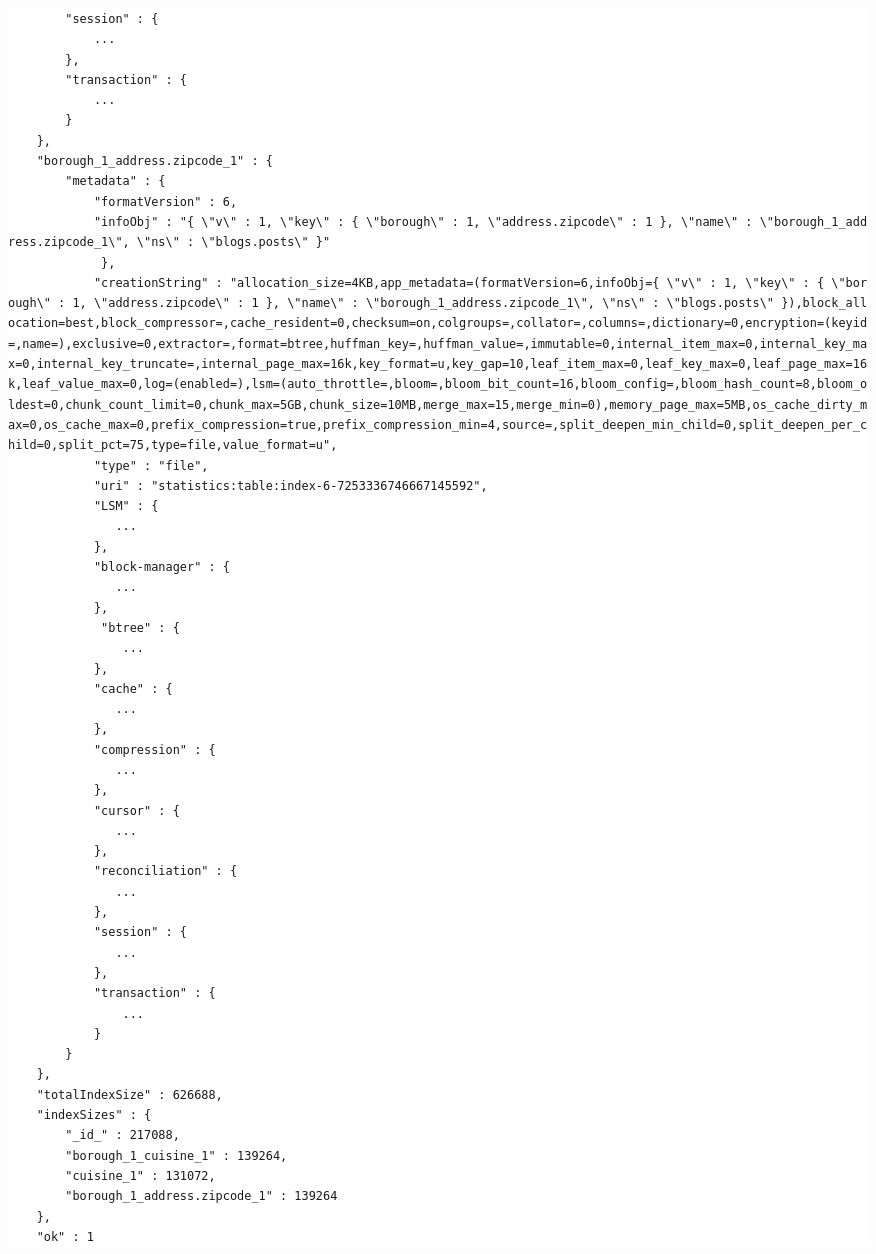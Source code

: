 ```
        "session" : {
            ...
        },
        "transaction" : {
            ...
        }
    },
    "borough_1_address.zipcode_1" : {
        "metadata" : {
            "formatVersion" : 6,
            "infoObj" : "{ \"v\" : 1, \"key\" : { \"borough\" : 1, \"address.zipcode\" : 1 }, \"name\" : \"borough_1_address.zipcode_1\", \"ns\" : \"blogs.posts\" }"
             },
            "creationString" : "allocation_size=4KB,app_metadata=(formatVersion=6,infoObj={ \"v\" : 1, \"key\" : { \"borough\" : 1, \"address.zipcode\" : 1 }, \"name\" : \"borough_1_address.zipcode_1\", \"ns\" : \"blogs.posts\" }),block_allocation=best,block_compressor=,cache_resident=0,checksum=on,colgroups=,collator=,columns=,dictionary=0,encryption=(keyid=,name=),exclusive=0,extractor=,format=btree,huffman_key=,huffman_value=,immutable=0,internal_item_max=0,internal_key_max=0,internal_key_truncate=,internal_page_max=16k,key_format=u,key_gap=10,leaf_item_max=0,leaf_key_max=0,leaf_page_max=16k,leaf_value_max=0,log=(enabled=),lsm=(auto_throttle=,bloom=,bloom_bit_count=16,bloom_config=,bloom_hash_count=8,bloom_oldest=0,chunk_count_limit=0,chunk_max=5GB,chunk_size=10MB,merge_max=15,merge_min=0),memory_page_max=5MB,os_cache_dirty_max=0,os_cache_max=0,prefix_compression=true,prefix_compression_min=4,source=,split_deepen_min_child=0,split_deepen_per_child=0,split_pct=75,type=file,value_format=u",
            "type" : "file",
            "uri" : "statistics:table:index-6-7253336746667145592",
            "LSM" : {
               ...
            },
            "block-manager" : {
               ...
            },
             "btree" : {
                ...
            },
            "cache" : {
               ...
            },
            "compression" : {
               ...
            },
            "cursor" : {
               ...
            },
            "reconciliation" : {
               ...
            },
            "session" : {
               ...
            },
            "transaction" : {
                ...
            }
        }
    },
    "totalIndexSize" : 626688,
    "indexSizes" : {
        "_id_" : 217088,
        "borough_1_cuisine_1" : 139264,
        "cuisine_1" : 131072,
        "borough_1_address.zipcode_1" : 139264
    },
    "ok" : 1
```